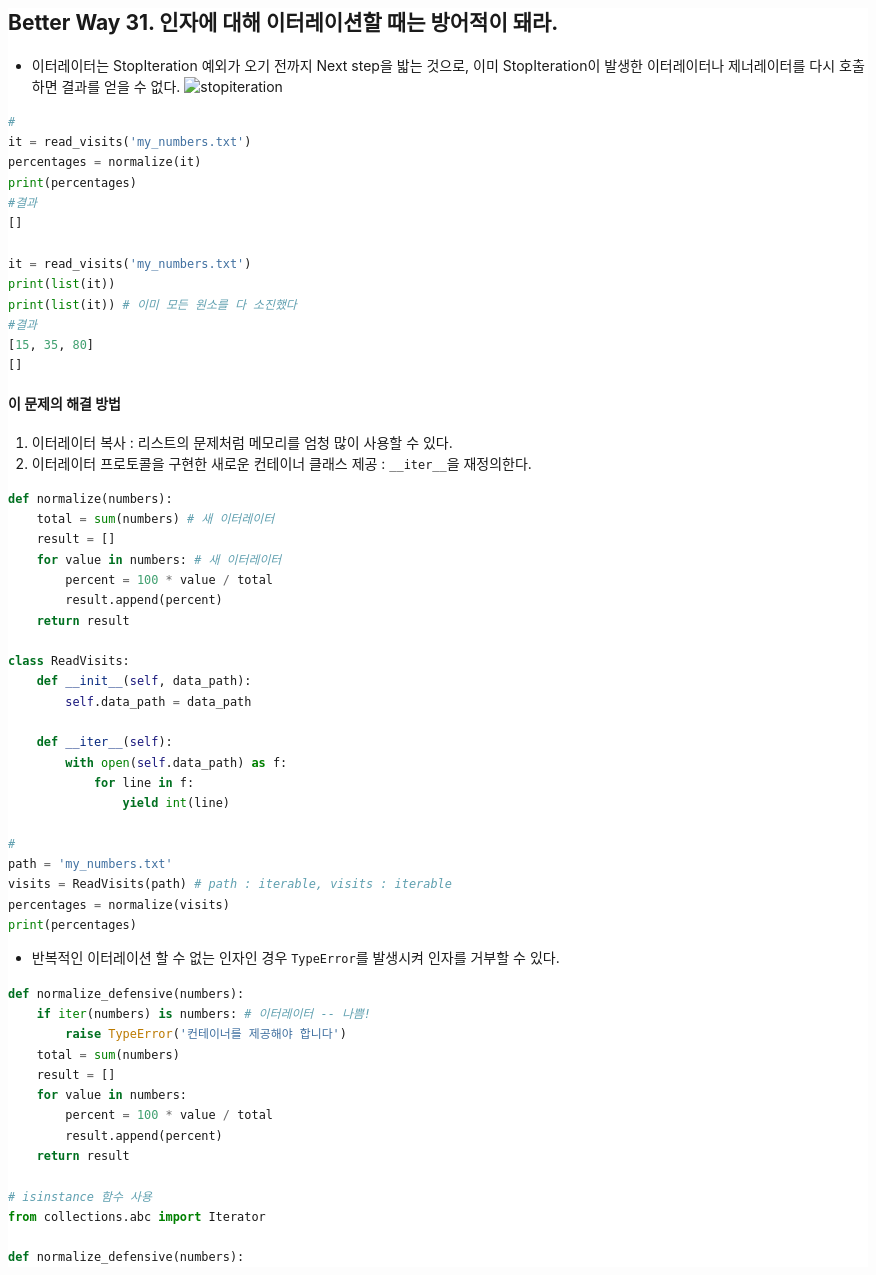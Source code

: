 ## Better Way 31. 인자에 대해 이터레이션할 때는 방어적이 돼라.
* 이터레이터는 StopIteration 예외가 오기 전까지 Next step을 밟는 것으로, 이미 StopIteration이 발생한 이터레이터나 제너레이터를 다시 호출하면 결과를 얻을 수 없다.
![stopiteration](https://user-images.githubusercontent.com/63278762/124480436-36670280-dde2-11eb-8f41-bd71e6e1de53.png)
```python
#
it = read_visits('my_numbers.txt')
percentages = normalize(it)
print(percentages)
#결과
[]

it = read_visits('my_numbers.txt')
print(list(it))
print(list(it)) # 이미 모든 원소를 다 소진했다
#결과
[15, 35, 80]
[]
```
#### 이 문제의 해결 방법
1. 이터레이터 복사 : 리스트의 문제처럼 메모리를 엄청 많이 사용할 수 있다.
2. 이터레이터 프로토콜을 구현한 새로운 컨테이너 클래스 제공 : `__iter__`을 재정의한다.
```python
def normalize(numbers):
    total = sum(numbers) # 새 이터레이터
    result = []
    for value in numbers: # 새 이터레이터
        percent = 100 * value / total
        result.append(percent)
    return result

class ReadVisits:
    def __init__(self, data_path):
        self.data_path = data_path

    def __iter__(self):
        with open(self.data_path) as f:
            for line in f:
                yield int(line)

#
path = 'my_numbers.txt'
visits = ReadVisits(path) # path : iterable, visits : iterable
percentages = normalize(visits)
print(percentages)
```
* 반복적인 이터레이션 할 수 없는 인자인 경우 `TypeError`를 발생시켜 인자를 거부할 수 있다.
```python
def normalize_defensive(numbers):
    if iter(numbers) is numbers: # 이터레이터 -- 나쁨!
        raise TypeError('컨테이너를 제공해야 합니다')
    total = sum(numbers)
    result = []
    for value in numbers:
        percent = 100 * value / total
        result.append(percent)
    return result

# isinstance 함수 사용
from collections.abc import Iterator

def normalize_defensive(numbers):
```